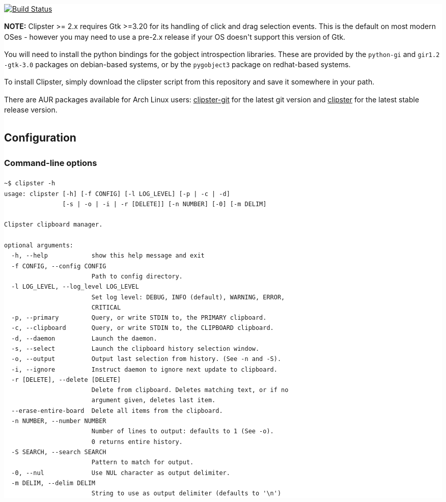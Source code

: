 [![Build Status](https://travis-ci.org/mrichar1/clipster.svg?branch=master)](https://travis-ci.org/mrichar1/clipster)

**NOTE:** Clipster >= 2.x requires Gtk >=3.20 for its handling of click and drag selection events. This is the default on most modern OSes - however you may need to use a pre-2.x release if your OS doesn't support this version of Gtk.

You will need to install the python bindings for the gobject introspection libraries. These are provided by the `python-gi` and `gir1.2-gtk-3.0` packages on debian-based systems, or by the `pygobject3` package on redhat-based systems.

To install Clipster, simply download the clipster script from this repository and save it somewhere in your path.

There are AUR packages available for Arch Linux users: [clipster-git](https://aur.archlinux.org/packages/clipster-git/) for the latest git version and [clipster](https://aur.archlinux.org/packages/clipster/) for the latest stable release version.

## Configuration

### Command-line options

```
~$ clipster -h
usage: clipster [-h] [-f CONFIG] [-l LOG_LEVEL] [-p | -c | -d]
                [-s | -o | -i | -r [DELETE]] [-n NUMBER] [-0] [-m DELIM]

Clipster clipboard manager.

optional arguments:
  -h, --help            show this help message and exit
  -f CONFIG, --config CONFIG
                        Path to config directory.
  -l LOG_LEVEL, --log_level LOG_LEVEL
                        Set log level: DEBUG, INFO (default), WARNING, ERROR,
                        CRITICAL
  -p, --primary         Query, or write STDIN to, the PRIMARY clipboard.
  -c, --clipboard       Query, or write STDIN to, the CLIPBOARD clipboard.
  -d, --daemon          Launch the daemon.
  -s, --select          Launch the clipboard history selection window.
  -o, --output          Output last selection from history. (See -n and -S).
  -i, --ignore          Instruct daemon to ignore next update to clipboard.
  -r [DELETE], --delete [DELETE]
                        Delete from clipboard. Deletes matching text, or if no
                        argument given, deletes last item.
  --erase-entire-board  Delete all items from the clipboard.
  -n NUMBER, --number NUMBER
                        Number of lines to output: defaults to 1 (See -o).
                        0 returns entire history.
  -S SEARCH, --search SEARCH
                        Pattern to match for output.
  -0, --nul             Use NUL character as output delimiter.
  -m DELIM, --delim DELIM
                        String to use as output delimiter (defaults to '\n')
```
